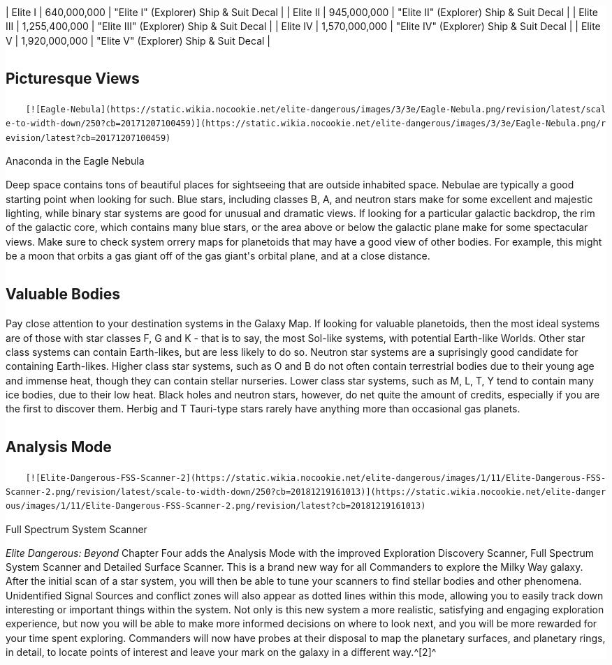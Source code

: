 | Elite I | 640,000,000 | "Elite I" (Explorer) Ship & Suit Decal |
| Elite II | 945,000,000 | "Elite II" (Explorer) Ship & Suit Decal |
| Elite III | 1,255,400,000 | "Elite III" (Explorer) Ship & Suit Decal |
| Elite IV | 1,570,000,000 | "Elite IV" (Explorer) Ship & Suit Decal |
| Elite V | 1,920,000,000 | "Elite V" (Explorer) Ship & Suit Decal |

## Picturesque Views

 	 	[![Eagle-Nebula](https://static.wikia.nocookie.net/elite-dangerous/images/3/3e/Eagle-Nebula.png/revision/latest/scale-to-width-down/250?cb=20171207100459)](https://static.wikia.nocookie.net/elite-dangerous/images/3/3e/Eagle-Nebula.png/revision/latest?cb=20171207100459) 	 		 			 		 		 		 			
Anaconda in the Eagle Nebula
 		 	 
Deep space contains tons of beautiful places for sightseeing that are outside inhabited space. Nebulae are typically a good starting point when looking for such. Blue stars, including classes B, A, and neutron stars make for some excellent and majestic lighting, while binary star systems are good for unusual and dramatic views. If looking for a particular galactic backdrop, the rim of the galactic core, which contains many blue stars, or the area above or below the galactic plane make for some spectacular views. Make sure to check system orrery maps for planetoids that may have a good view of other bodies. For example, this might be a moon that orbits a gas giant off of the gas giant's orbital plane, and at a close distance.

## Valuable Bodies

Pay close attention to your destination systems in the Galaxy Map. If looking for valuable planetoids, then the most ideal systems are of those with star classes F, G and K - that is to say, the most Sol-like systems, with potential Earth-like Worlds. Other star class systems can contain Earth-likes, but are less likely to do so. Neutron star systems are a suprisingly good candidate for containing Earth-likes. Higher class star systems, such as O and B do not often contain terrestrial bodies due to their young age and immense heat, though they can contain stellar nurseries. Lower class star systems, such as M, L, T, Y tend to contain many ice bodies, due to their low heat. Black holes and neutron stars, however, do net quite the amount of credits, especially if you are the first to discover them. Herbig and T Tauri-type stars rarely have anything more than occasional gas planets.

## Analysis Mode

 	 	[![Elite-Dangerous-FSS-Scanner-2](https://static.wikia.nocookie.net/elite-dangerous/images/1/11/Elite-Dangerous-FSS-Scanner-2.png/revision/latest/scale-to-width-down/250?cb=20181219161013)](https://static.wikia.nocookie.net/elite-dangerous/images/1/11/Elite-Dangerous-FSS-Scanner-2.png/revision/latest?cb=20181219161013) 	 		 			 		 		 		 			
Full Spectrum System Scanner
 		 	 

*Elite Dangerous: Beyond* Chapter Four adds the Analysis Mode with the improved Exploration Discovery Scanner, Full Spectrum System Scanner and Detailed Surface Scanner. This is a brand new way for all Commanders to explore the Milky Way galaxy. After the initial scan of a star system, you will then be able to tune your scanners to find stellar bodies and other phenomena. Unidentified Signal Sources and conflict zones will also appear as dotted lines within this mode, allowing you to easily track down interesting or important things within the system. Not only is this new system a more realistic, satisfying and engaging exploration experience, but now you will be able to make more informed decisions on where to look next, and you will be more rewarded for your time spent exploring. Commanders will now have probes at their disposal to map the planetary surfaces, and planetary rings, in detail, to locate points of interest and leave your mark on the galaxy in a different way.^[2]^

